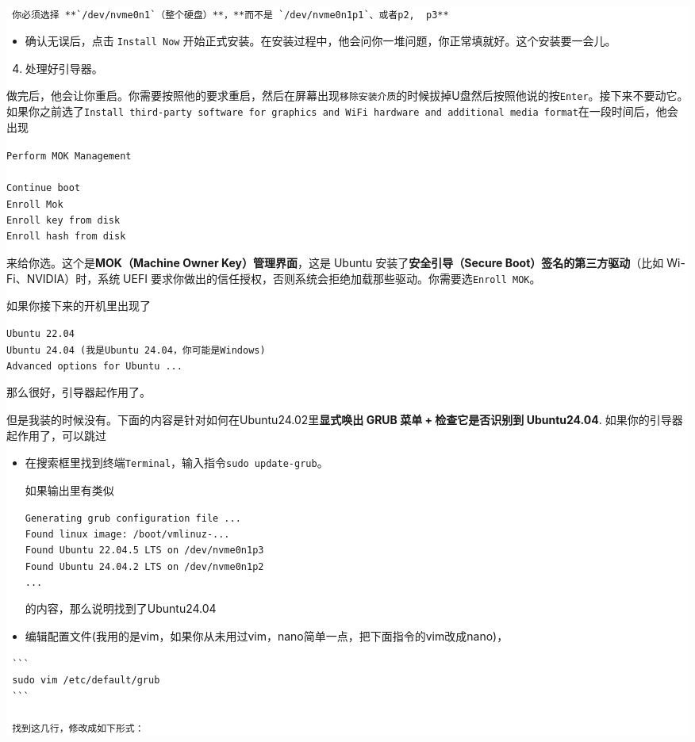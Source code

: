      你必须选择 **`/dev/nvme0n1`（整个硬盘）**，**而不是 `/dev/nvme0n1p1`、或者p2,  p3**

     

   *  确认无误后，点击 `Install Now` 开始正式安装。在安装过程中，他会问你一堆问题，你正常填就好。这个安装要一会儿。

     

4.  处理好引导器。

   做完后，他会让你重启。你需要按照他的要求重启，然后在屏幕出现`移除安装介质`的时候拔掉U盘然后按照他说的按`Enter`。接下来不要动它。如果你之前选了`Install third-party software for graphics and WiFi hardware and additional media format`在一段时间后，他会出现

   ```
   Perform MOK Management
   
   Continue boot
   Enroll Mok
   Enroll key from disk
   Enroll hash from disk
   ```

   来给你选。这个是**MOK（Machine Owner Key）管理界面**，这是 Ubuntu 安装了**安全引导（Secure Boot）签名的第三方驱动**（比如 Wi-Fi、NVIDIA）时，系统 UEFI 要求你做出的信任授权，否则系统会拒绝加载那些驱动。你需要选`Enroll MOK`。

   

   如果你接下来的开机里出现了

   ```
   Ubuntu 22.04
   Ubuntu 24.04 (我是Ubuntu 24.04，你可能是Windows)
   Advanced options for Ubuntu ...
   ```

   那么很好，引导器起作用了。

   

   但是我装的时候没有。下面的内容是针对如何在Ubuntu24.02里**显式唤出 GRUB 菜单 + 检查它是否识别到 Ubuntu24.04**. 如果你的引导器起作用了，可以跳过

   * 在搜索框里找到终端`Terminal`，输入指令`sudo update-grub`。

     如果输出里有类似

     ```terminal
     Generating grub configuration file ...
     Found linux image: /boot/vmlinuz-...
     Found Ubuntu 22.04.5 LTS on /dev/nvme0n1p3
     Found Ubuntu 24.04.2 LTS on /dev/nvme0n1p2
     ...
     ```

     的内容，那么说明找到了Ubuntu24.04

   *  编辑配置文件(我用的是vim，如果你从未用过vim，nano简单一点，把下面指令的vim改成nano)，

     ```
     sudo vim /etc/default/grub
     ```

     找到这几行，修改成如下形式：
